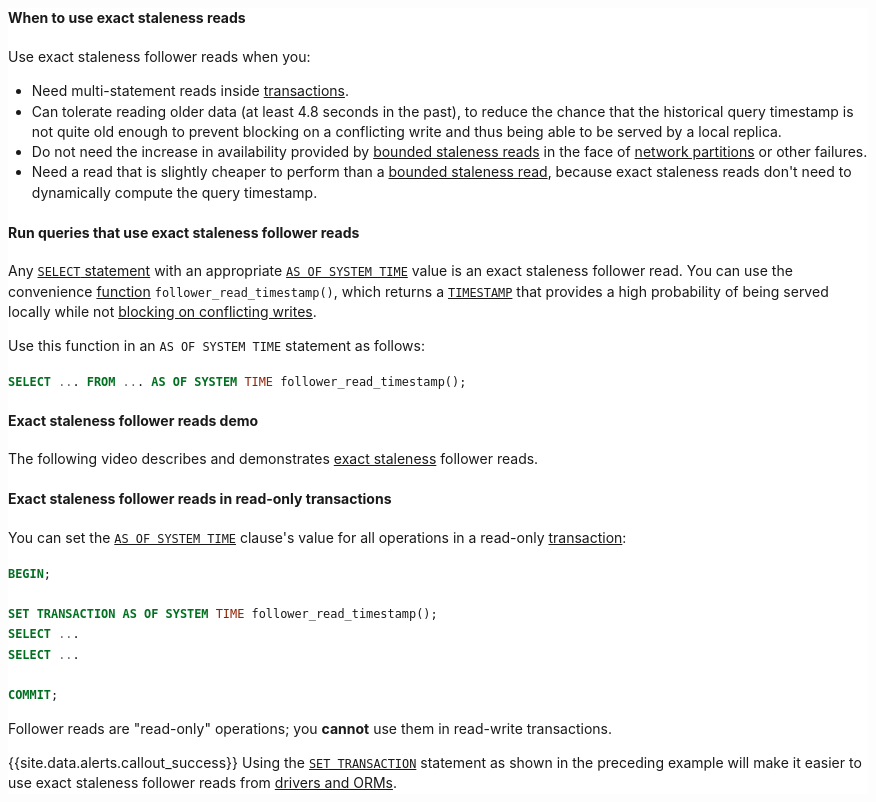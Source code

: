 #### When to use exact staleness reads

Use exact staleness follower reads when you:

- Need multi-statement reads inside [transactions](transactions.html).
- Can tolerate reading older data (at least 4.8 seconds in the past), to reduce the chance that the historical query timestamp is not quite old enough to prevent blocking on a conflicting write and thus being able to be served by a local replica.
- Do not need the increase in availability provided by [bounded staleness reads](#bounded-staleness-reads) in the face of [network partitions](cluster-setup-troubleshooting.html#network-partition) or other failures.
- Need a read that is slightly cheaper to perform than a [bounded staleness read](#bounded-staleness-reads), because exact staleness reads don't need to dynamically compute the query timestamp.

#### Run queries that use exact staleness follower reads

Any [`SELECT` statement](select-clause.html) with an appropriate [`AS OF SYSTEM TIME`](as-of-system-time.html) value is an exact staleness follower read. You can use the convenience [function](functions-and-operators.html#date-and-time-functions) `follower_read_timestamp()`, which returns a [`TIMESTAMP`](timestamp.html) that provides a high probability of being served locally while not [blocking on conflicting writes](#exact-staleness-reads-and-long-running-writes).

Use this function in an `AS OF SYSTEM TIME` statement as follows:

``` sql
SELECT ... FROM ... AS OF SYSTEM TIME follower_read_timestamp();
```
#### Exact staleness follower reads demo

The following video describes and demonstrates [exact staleness](#exact-staleness-reads) follower reads.

<iframe width="560" height="315" src="https://www.youtube.com/embed/V--skgN_JMo" frameborder="0" allow="accelerometer; autoplay; encrypted-media; gyroscope; picture-in-picture" allowfullscreen></iframe>

#### Exact staleness follower reads in read-only transactions

You can set the [`AS OF SYSTEM TIME`](as-of-system-time.html) clause's value for all operations in a read-only [transaction](transactions.html):

```sql
BEGIN;

SET TRANSACTION AS OF SYSTEM TIME follower_read_timestamp();
SELECT ...
SELECT ...

COMMIT;
```

Follower reads are "read-only" operations; you **cannot** use them in read-write transactions.

{{site.data.alerts.callout_success}}
Using the [`SET TRANSACTION`](set-transaction.html#use-the-as-of-system-time-option) statement as shown in the preceding example will make it easier to use exact staleness follower reads from [drivers and ORMs](install-client-drivers.html).
